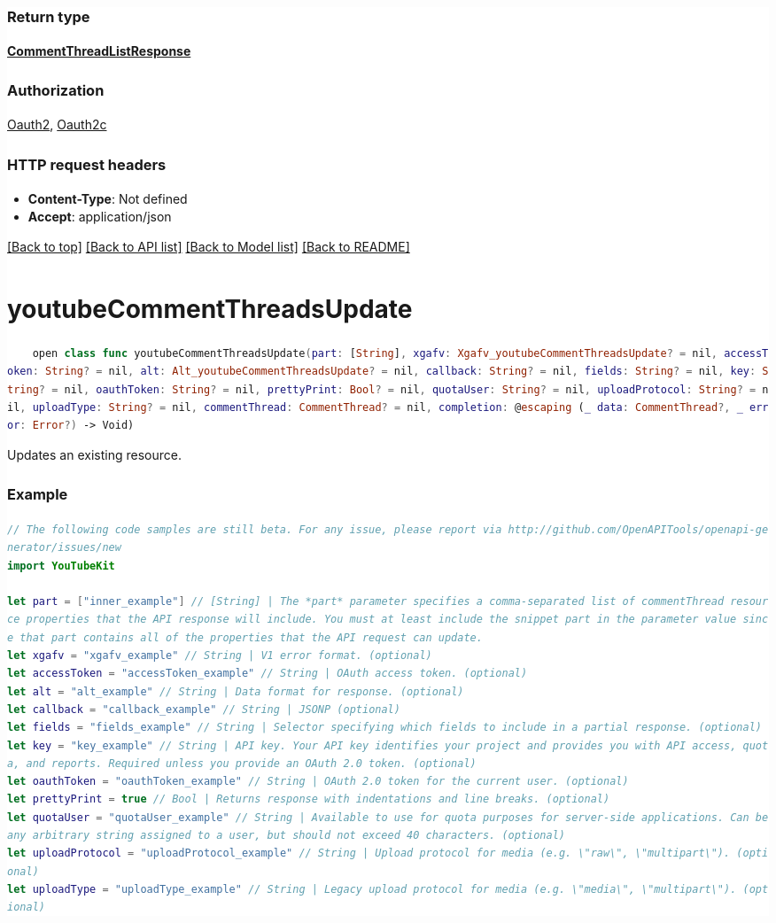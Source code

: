 ### Return type

[**CommentThreadListResponse**](CommentThreadListResponse.md)

### Authorization

[Oauth2](../README.md#Oauth2), [Oauth2c](../README.md#Oauth2c)

### HTTP request headers

 - **Content-Type**: Not defined
 - **Accept**: application/json

[[Back to top]](#) [[Back to API list]](../README.md#documentation-for-api-endpoints) [[Back to Model list]](../README.md#documentation-for-models) [[Back to README]](../README.md)

# **youtubeCommentThreadsUpdate**
```swift
    open class func youtubeCommentThreadsUpdate(part: [String], xgafv: Xgafv_youtubeCommentThreadsUpdate? = nil, accessToken: String? = nil, alt: Alt_youtubeCommentThreadsUpdate? = nil, callback: String? = nil, fields: String? = nil, key: String? = nil, oauthToken: String? = nil, prettyPrint: Bool? = nil, quotaUser: String? = nil, uploadProtocol: String? = nil, uploadType: String? = nil, commentThread: CommentThread? = nil, completion: @escaping (_ data: CommentThread?, _ error: Error?) -> Void)
```



Updates an existing resource.

### Example 
```swift
// The following code samples are still beta. For any issue, please report via http://github.com/OpenAPITools/openapi-generator/issues/new
import YouTubeKit

let part = ["inner_example"] // [String] | The *part* parameter specifies a comma-separated list of commentThread resource properties that the API response will include. You must at least include the snippet part in the parameter value since that part contains all of the properties that the API request can update.
let xgafv = "xgafv_example" // String | V1 error format. (optional)
let accessToken = "accessToken_example" // String | OAuth access token. (optional)
let alt = "alt_example" // String | Data format for response. (optional)
let callback = "callback_example" // String | JSONP (optional)
let fields = "fields_example" // String | Selector specifying which fields to include in a partial response. (optional)
let key = "key_example" // String | API key. Your API key identifies your project and provides you with API access, quota, and reports. Required unless you provide an OAuth 2.0 token. (optional)
let oauthToken = "oauthToken_example" // String | OAuth 2.0 token for the current user. (optional)
let prettyPrint = true // Bool | Returns response with indentations and line breaks. (optional)
let quotaUser = "quotaUser_example" // String | Available to use for quota purposes for server-side applications. Can be any arbitrary string assigned to a user, but should not exceed 40 characters. (optional)
let uploadProtocol = "uploadProtocol_example" // String | Upload protocol for media (e.g. \"raw\", \"multipart\"). (optional)
let uploadType = "uploadType_example" // String | Legacy upload protocol for media (e.g. \"media\", \"multipart\"). (optional)
```